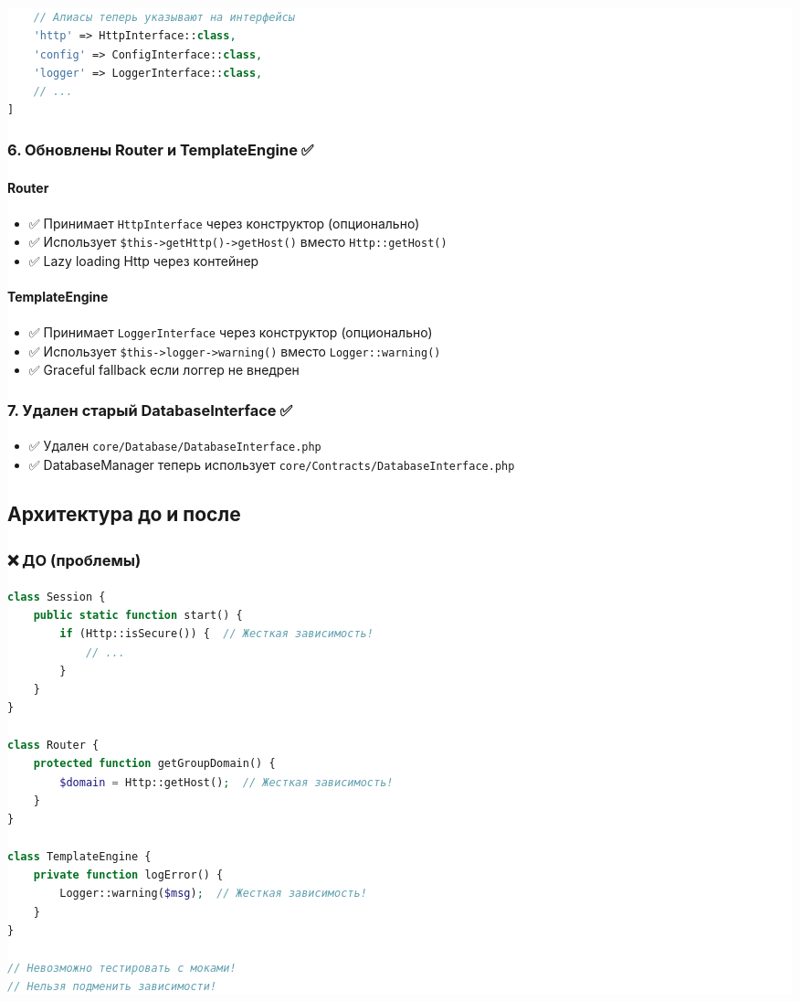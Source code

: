 ```php
    // Алиасы теперь указывают на интерфейсы
    'http' => HttpInterface::class,
    'config' => ConfigInterface::class,
    'logger' => LoggerInterface::class,
    // ...
]
```

### 6. Обновлены Router и TemplateEngine ✅

#### Router
- ✅ Принимает `HttpInterface` через конструктор (опционально)
- ✅ Использует `$this->getHttp()->getHost()` вместо `Http::getHost()`
- ✅ Lazy loading Http через контейнер

#### TemplateEngine
- ✅ Принимает `LoggerInterface` через конструктор (опционально)
- ✅ Использует `$this->logger->warning()` вместо `Logger::warning()`
- ✅ Graceful fallback если логгер не внедрен

### 7. Удален старый DatabaseInterface ✅

- ✅ Удален `core/Database/DatabaseInterface.php`
- ✅ DatabaseManager теперь использует `core/Contracts/DatabaseInterface.php`

## Архитектура до и после

### ❌ ДО (проблемы)

```php
class Session {
    public static function start() {
        if (Http::isSecure()) {  // Жесткая зависимость!
            // ...
        }
    }
}

class Router {
    protected function getGroupDomain() {
        $domain = Http::getHost();  // Жесткая зависимость!
    }
}

class TemplateEngine {
    private function logError() {
        Logger::warning($msg);  // Жесткая зависимость!
    }
}

// Невозможно тестировать с моками!
// Нельзя подменить зависимости!
```
